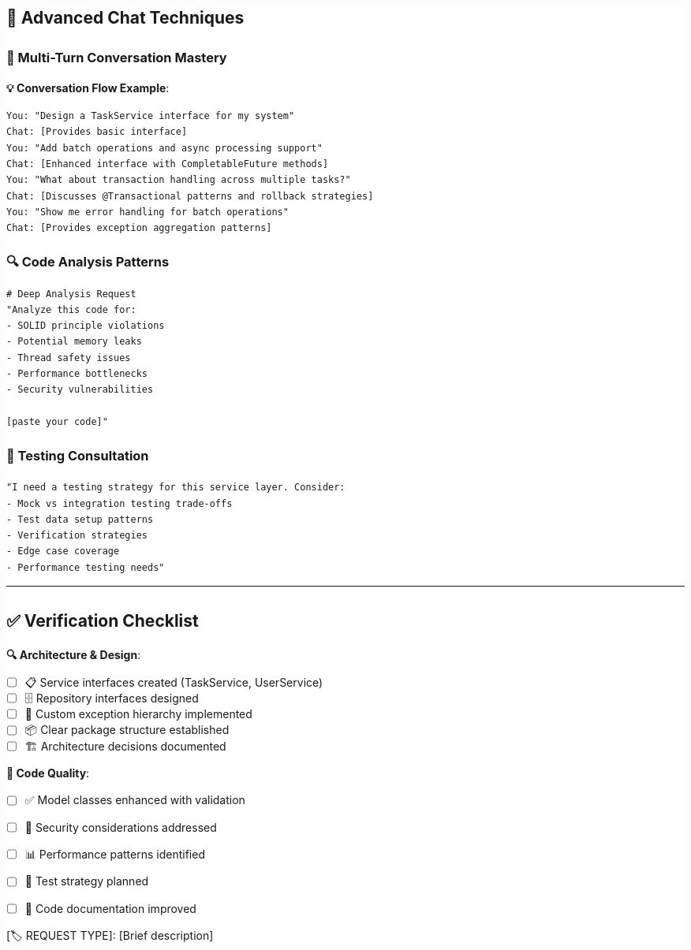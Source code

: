 
## 🎨 Advanced Chat Techniques

### 🔄 Multi-Turn Conversation Mastery
**💡 Conversation Flow Example**:
```
You: "Design a TaskService interface for my system"
Chat: [Provides basic interface]
You: "Add batch operations and async processing support"
Chat: [Enhanced interface with CompletableFuture methods]
You: "What about transaction handling across multiple tasks?"
Chat: [Discusses @Transactional patterns and rollback strategies]
You: "Show me error handling for batch operations"
Chat: [Provides exception aggregation patterns]
```

### 🔍 Code Analysis Patterns
```
# Deep Analysis Request
"Analyze this code for:
- SOLID principle violations  
- Potential memory leaks
- Thread safety issues
- Performance bottlenecks
- Security vulnerabilities

[paste your code]"
```

### 🧪 Testing Consultation
```
"I need a testing strategy for this service layer. Consider:
- Mock vs integration testing trade-offs
- Test data setup patterns
- Verification strategies
- Edge case coverage
- Performance testing needs"
```

---

## ✅ Verification Checklist

**🔍 Architecture & Design**:
- [ ] 📋 Service interfaces created (TaskService, UserService)
- [ ] 🗄️ Repository interfaces designed  
- [ ] 🚨 Custom exception hierarchy implemented
- [ ] 📦 Clear package structure established
- [ ] 🏗️ Architecture decisions documented

**💼 Code Quality**:
- [ ] ✅ Model classes enhanced with validation
- [ ] 🔐 Security considerations addressed
- [ ] 📊 Performance patterns identified
- [ ] 🧪 Test strategy planned
- [ ] 📝 Code documentation improved


[🏷️ REQUEST TYPE]: [Brief description]